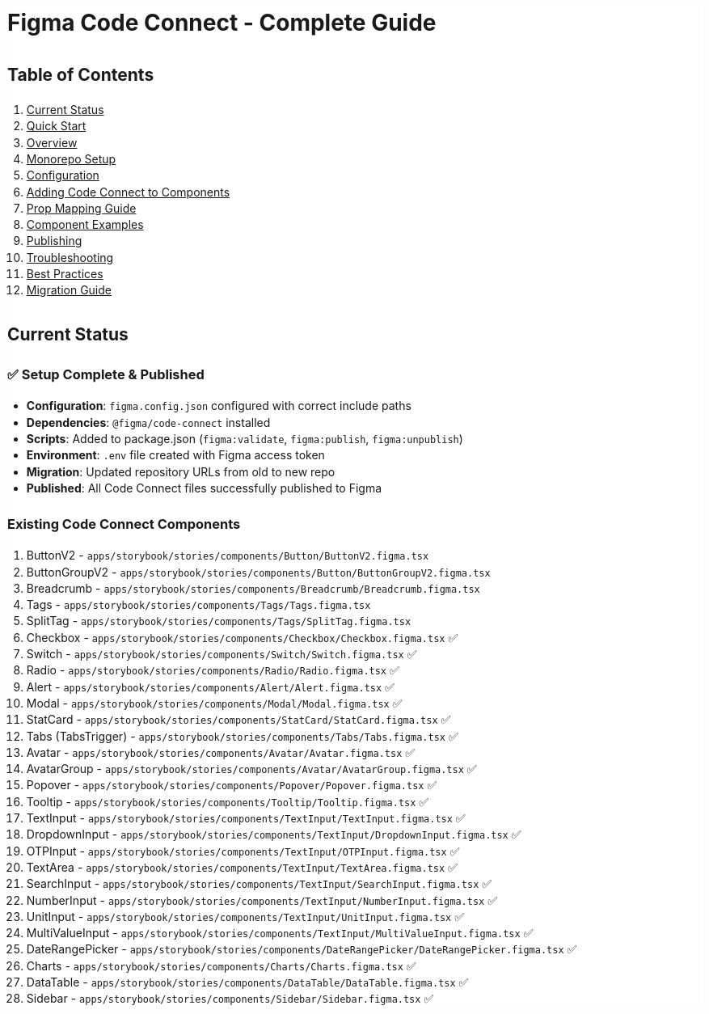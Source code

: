 # Figma Code Connect - Complete Guide

## Table of Contents

1. [Current Status](#current-status)
2. [Quick Start](#quick-start)
3. [Overview](#overview)
4. [Monorepo Setup](#monorepo-setup)
5. [Configuration](#configuration)
6. [Adding Code Connect to Components](#adding-code-connect-to-components)
7. [Prop Mapping Guide](#prop-mapping-guide)
8. [Component Examples](#component-examples)
9. [Publishing](#publishing)
10. [Troubleshooting](#troubleshooting)
11. [Best Practices](#best-practices)
12. [Migration Guide](#migration-guide)

## Current Status

### ✅ Setup Complete & Published

- **Configuration**: `figma.config.json` configured with correct include paths
- **Dependencies**: `@figma/code-connect` installed
- **Scripts**: Added to package.json (`figma:validate`, `figma:publish`, `figma:unpublish`)
- **Environment**: `.env` file created with Figma access token
- **Migration**: Updated repository URLs from old to new repo
- **Published**: All Code Connect files successfully published to Figma

### Existing Code Connect Components

1. ButtonV2 - `apps/storybook/stories/components/Button/ButtonV2.figma.tsx`
2. ButtonGroupV2 - `apps/storybook/stories/components/Button/ButtonGroupV2.figma.tsx`
3. Breadcrumb - `apps/storybook/stories/components/Breadcrumb/Breadcrumb.figma.tsx`
4. Tags - `apps/storybook/stories/components/Tags/Tags.figma.tsx`
5. SplitTag - `apps/storybook/stories/components/Tags/SplitTag.figma.tsx`
6. Checkbox - `apps/storybook/stories/components/Checkbox/Checkbox.figma.tsx` ✅
7. Switch - `apps/storybook/stories/components/Switch/Switch.figma.tsx` ✅
8. Radio - `apps/storybook/stories/components/Radio/Radio.figma.tsx` ✅
9. Alert - `apps/storybook/stories/components/Alert/Alert.figma.tsx` ✅
10. Modal - `apps/storybook/stories/components/Modal/Modal.figma.tsx` ✅
11. StatCard - `apps/storybook/stories/components/StatCard/StatCard.figma.tsx` ✅
12. Tabs (TabsTrigger) - `apps/storybook/stories/components/Tabs/Tabs.figma.tsx` ✅
13. Avatar - `apps/storybook/stories/components/Avatar/Avatar.figma.tsx` ✅
14. AvatarGroup - `apps/storybook/stories/components/Avatar/AvatarGroup.figma.tsx` ✅
15. Popover - `apps/storybook/stories/components/Popover/Popover.figma.tsx` ✅
16. Tooltip - `apps/storybook/stories/components/Tooltip/Tooltip.figma.tsx` ✅
17. TextInput - `apps/storybook/stories/components/TextInput/TextInput.figma.tsx` ✅
18. DropdownInput - `apps/storybook/stories/components/TextInput/DropdownInput.figma.tsx` ✅
19. OTPInput - `apps/storybook/stories/components/TextInput/OTPInput.figma.tsx` ✅
20. TextArea - `apps/storybook/stories/components/TextInput/TextArea.figma.tsx` ✅
21. SearchInput - `apps/storybook/stories/components/TextInput/SearchInput.figma.tsx` ✅
22. NumberInput - `apps/storybook/stories/components/TextInput/NumberInput.figma.tsx` ✅
23. UnitInput - `apps/storybook/stories/components/TextInput/UnitInput.figma.tsx` ✅
24. MultiValueInput - `apps/storybook/stories/components/TextInput/MultiValueInput.figma.tsx` ✅
25. DateRangePicker - `apps/storybook/stories/components/DateRangePicker/DateRangePicker.figma.tsx` ✅
26. Charts - `apps/storybook/stories/components/Charts/Charts.figma.tsx` ✅
27. DataTable - `apps/storybook/stories/components/DataTable/DataTable.figma.tsx` ✅
28. Sidebar - `apps/storybook/stories/components/Sidebar/Sidebar.figma.tsx` ✅
